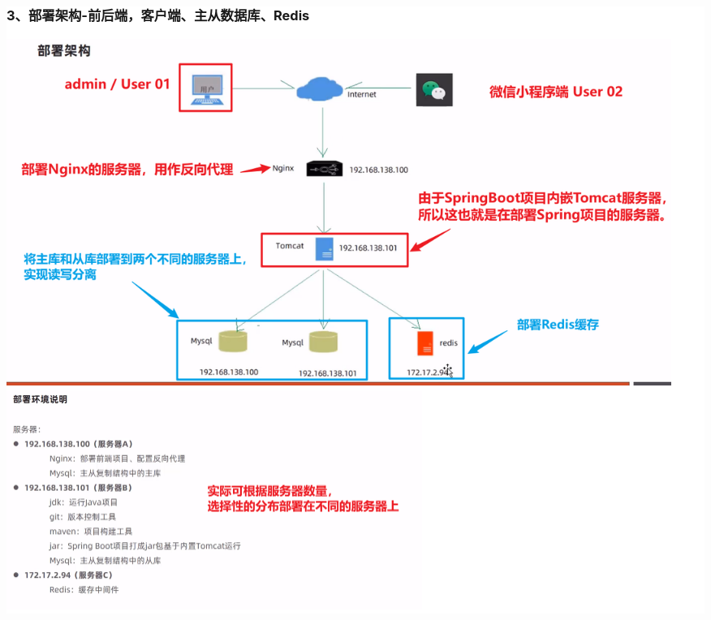 




### 3、部署架构-前后端，客户端、主从数据库、Redis

<img src="./Linux-Learning-Local.assets/image-20240905202404025.png" alt="image-20240905202404025" style="zoom:80%;" />

<img src="./Linux-Learning-Local.assets/image-20240905202420884.png" alt="image-20240905202420884" style="zoom:50%;" />
